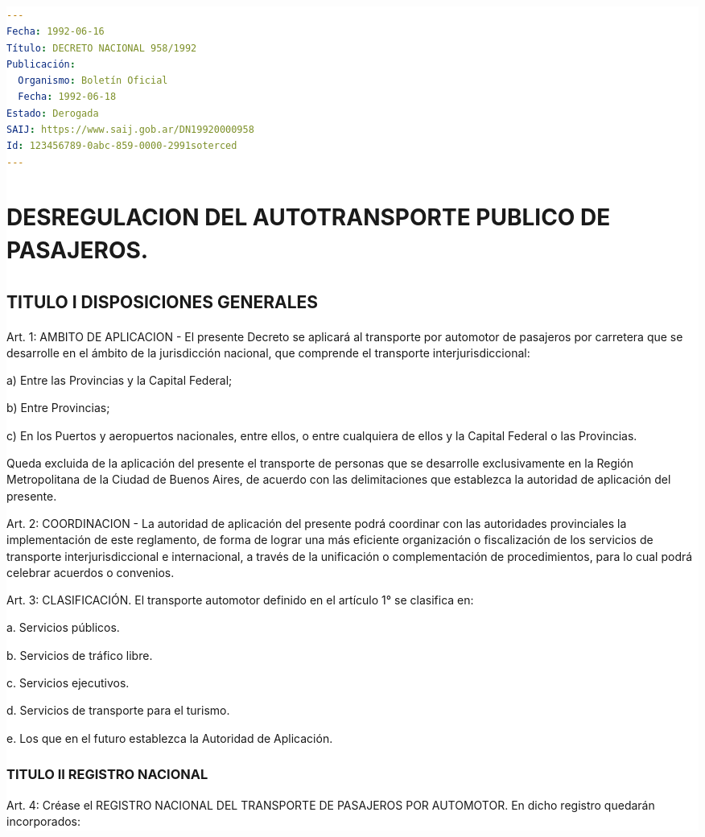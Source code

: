 ```yaml
---
Fecha: 1992-06-16
Título: DECRETO NACIONAL 958/1992
Publicación:
  Organismo: Boletín Oficial
  Fecha: 1992-06-18
Estado: Derogada
SAIJ: https://www.saij.gob.ar/DN19920000958
Id: 123456789-0abc-859-0000-2991soterced
---
```

# DESREGULACION DEL AUTOTRANSPORTE PUBLICO DE PASAJEROS.

## TITULO I DISPOSICIONES GENERALES

<a id="1"></a>
Art. 1: AMBITO DE APLICACION - El presente Decreto se aplicará al transporte por automotor de pasajeros por carretera que se desarrolle en el ámbito de la jurisdicción nacional, que comprende el transporte interjurisdiccional:

a) Entre las Provincias y la Capital Federal;

b) Entre Provincias;

c) En los Puertos y aeropuertos nacionales, entre ellos, o entre cualquiera de ellos y la Capital Federal o las Provincias.

Queda excluida de la aplicación del presente el transporte de personas que se desarrolle exclusivamente en la Región Metropolitana de la Ciudad de Buenos Aires, de acuerdo con las delimitaciones que establezca la autoridad de aplicación del presente.

<a id="2"></a>
Art. 2: COORDINACION - La autoridad de aplicación del presente podrá coordinar con las autoridades provinciales la implementación de este reglamento, de forma de lograr una más eficiente organización o fiscalización de los servicios de transporte interjurisdiccional e internacional, a través de la unificación o complementación de procedimientos, para lo cual podrá celebrar acuerdos o convenios.

<a id="3"></a>
Art. 3: CLASIFICACIÓN. El transporte automotor definido en el artículo 1° se clasifica en:

a. Servicios públicos.

b. Servicios de tráfico libre.

c. Servicios ejecutivos.

d. Servicios de transporte para el turismo.

e. Los que en el futuro establezca la Autoridad de Aplicación.

### TITULO II REGISTRO NACIONAL

<a id="4"></a>
Art. 4: Créase el REGISTRO NACIONAL DEL TRANSPORTE DE PASAJEROS POR AUTOMOTOR. En dicho registro quedarán incorporados:
